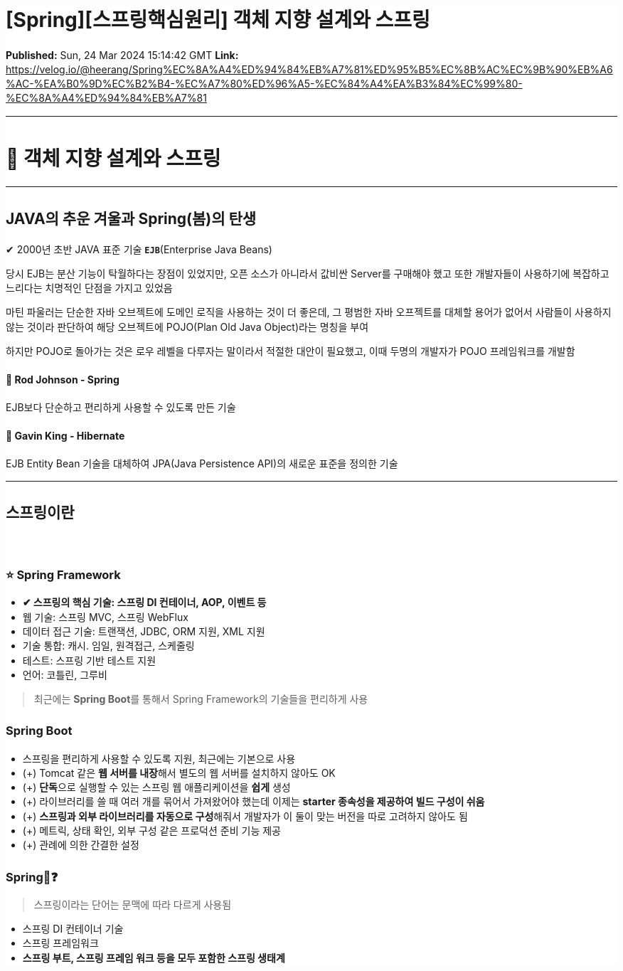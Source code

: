 # [Spring][스프링핵심원리] 객체 지향 설계와 스프링

**Published:** Sun, 24 Mar 2024 15:14:42 GMT
**Link:** https://velog.io/@heerang/Spring%EC%8A%A4%ED%94%84%EB%A7%81%ED%95%B5%EC%8B%AC%EC%9B%90%EB%A6%AC-%EA%B0%9D%EC%B2%B4-%EC%A7%80%ED%96%A5-%EC%84%A4%EA%B3%84%EC%99%80-%EC%8A%A4%ED%94%84%EB%A7%81

---

<h1 id="🌱-객체-지향-설계와-스프링">🌱 객체 지향 설계와 스프링</h1>
<hr />
<h2 id="java의-추운-겨울과-spring봄의-탄생">JAVA의 추운 겨울과 Spring(봄)의 탄생</h2>
<p>✔ 2000년 초반 JAVA 표준 기술 <strong><code>EJB</code></strong>(Enterprise Java Beans)</p>
<p>당시 EJB는 분산 기능이 탁월하다는 장점이 있었지만, 오픈 소스가 아니라서 값비싼 Server를 구매해야 했고 또한 개발자들이 사용하기에 복잡하고 느리다는 치명적인 단점을 가지고 있었음</p>
<p>마틴 파울러는 단순한 자바 오브젝트에 도메인 로직을 사용하는 것이 더 좋은데, 그 평범한 자바 오프젝트를 대체할 용어가 없어서 사람들이 사용하지 않는 것이라 판단하여 해당 오브젝트에 POJO(Plan Old Java Object)라는 명칭을 부여</p>
<p>하지만 POJO로 돌아가는 것은 로우 레벨을 다루자는 말이라서 적절한 대안이 필요했고, 이때 두명의 개발자가 POJO 프레임워크를 개발함</p>
<h4 id="📌-rod-johnson---spring">📌 Rod Johnson - Spring</h4>
<p>EJB보다 단순하고 편리하게 사용할 수 있도록 만든 기술</p>
<h4 id="📌-gavin-king---hibernate">📌 Gavin King - Hibernate</h4>
<p>EJB Entity Bean 기술을 대체하여 JPA(Java Persistence API)의 새로운 표준을 정의한 기술
</p>
<hr />
<h2 id="스프링이란">스프링이란</h2>
<p><img alt="" src="https://velog.velcdn.com/images/heerang/post/6601892a-bd14-4fcf-97cf-7a63765e9c3e/image.png" /></p>
<h3 id="⭐-spring-framework">⭐ Spring Framework</h3>
<ul>
<li><strong>✔ 스프링의 핵심 기술: 스프링 DI 컨테이너, AOP, 이벤트 등</strong></li>
<li>웹 기술: 스프링 MVC, 스프링 WebFlux</li>
<li>데이터 접근 기술: 트랜잭션, JDBC, ORM 지원, XML 지원</li>
<li>기술 통합: 캐시. 임일, 원격접근, 스케줄링</li>
<li>테스트: 스프링 기반 테스트 지원</li>
<li>언어: 코틀린, 그루비</li>
</ul>
<blockquote>
<p>최근에는 <strong>Spring Boot</strong>를 통해서 Spring Framework의 기술들을 편리하게 사용</p>
</blockquote>
<h3 id="spring-boot">Spring Boot</h3>
<ul>
<li>스프링을 편리하게 사용할 수 있도록 지원, 최근에는 기본으로 사용</li>
<li>(+) Tomcat 같은 <strong>웹 서버를 내장</strong>해서 별도의 웹 서버를 설치하지 않아도 OK</li>
<li>(+) <strong>단독</strong>으로 실행할 수 있는 스프링 웹 애플리케이션을 <strong>쉽게</strong> 생성</li>
<li>(+) 라이브러리를 쓸 때 여러 개를 묶어서 가져왔어야 했는데 이제는 <strong>starter 종속성을 제공하여 빌드 구성이 쉬움</strong></li>
<li>(+) <strong>스프링과 외부 라이브러리를 자동으로 구성</strong>해줘서 개발자가 이 둘이 맞는 버전을 따로 고려하지 않아도 됨</li>
<li>(+) 메트릭, 상태 확인, 외부 구성 같은 프로덕션 준비 기능 제공</li>
<li>(+) 관례에 의한 간결한 설정</li>
</ul>


<h3 id="spring🤔❓">Spring🤔❓</h3>
<blockquote>
<p>스프링이라는 단어는 문맥에 따라 다르게 사용됨</p>
</blockquote>
<ul>
<li>스프링 DI 컨테이너 기술</li>
<li>스프링 프레임워크</li>
<li><strong>스프링 부트, 스프링 프레임 워크 등을 모두 포함한 스프링 생태계</strong>
